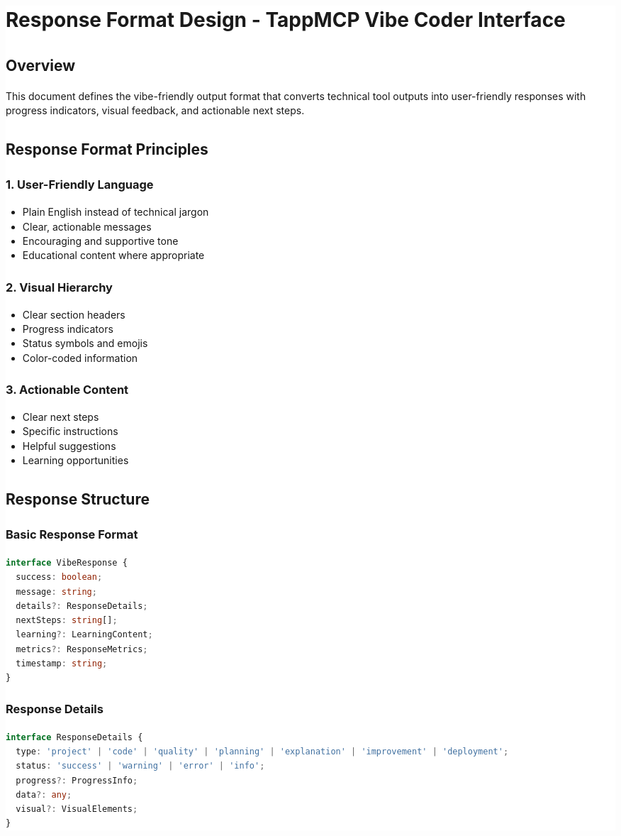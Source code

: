 # Response Format Design - TappMCP Vibe Coder Interface

## Overview
This document defines the vibe-friendly output format that converts technical tool outputs into user-friendly responses with progress indicators, visual feedback, and actionable next steps.

## Response Format Principles

### 1. User-Friendly Language
- Plain English instead of technical jargon
- Clear, actionable messages
- Encouraging and supportive tone
- Educational content where appropriate

### 2. Visual Hierarchy
- Clear section headers
- Progress indicators
- Status symbols and emojis
- Color-coded information

### 3. Actionable Content
- Clear next steps
- Specific instructions
- Helpful suggestions
- Learning opportunities

## Response Structure

### Basic Response Format
```typescript
interface VibeResponse {
  success: boolean;
  message: string;
  details?: ResponseDetails;
  nextSteps: string[];
  learning?: LearningContent;
  metrics?: ResponseMetrics;
  timestamp: string;
}
```

### Response Details
```typescript
interface ResponseDetails {
  type: 'project' | 'code' | 'quality' | 'planning' | 'explanation' | 'improvement' | 'deployment';
  status: 'success' | 'warning' | 'error' | 'info';
  progress?: ProgressInfo;
  data?: any;
  visual?: VisualElements;
}
```
